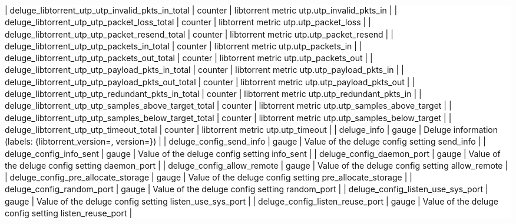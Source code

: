 | deluge\_libtorrent\_utp\_utp\_invalid\_pkts\_in\_total                 | counter | libtorrent metric utp.utp\_invalid\_pkts\_in                                                                                                                                                                    |
| deluge\_libtorrent\_utp\_utp\_packet\_loss\_total                      | counter | libtorrent metric utp.utp\_packet\_loss                                                                                                                                                                         |
| deluge\_libtorrent\_utp\_utp\_packet\_resend\_total                    | counter | libtorrent metric utp.utp\_packet\_resend                                                                                                                                                                       |
| deluge\_libtorrent\_utp\_utp\_packets\_in\_total                       | counter | libtorrent metric utp.utp\_packets\_in                                                                                                                                                                          |
| deluge\_libtorrent\_utp\_utp\_packets\_out\_total                      | counter | libtorrent metric utp.utp\_packets\_out                                                                                                                                                                         |
| deluge\_libtorrent\_utp\_utp\_payload\_pkts\_in\_total                 | counter | libtorrent metric utp.utp\_payload\_pkts\_in                                                                                                                                                                    |
| deluge\_libtorrent\_utp\_utp\_payload\_pkts\_out\_total                | counter | libtorrent metric utp.utp\_payload\_pkts\_out                                                                                                                                                                   |
| deluge\_libtorrent\_utp\_utp\_redundant\_pkts\_in\_total               | counter | libtorrent metric utp.utp\_redundant\_pkts\_in                                                                                                                                                                  |
| deluge\_libtorrent\_utp\_utp\_samples\_above\_target\_total            | counter | libtorrent metric utp.utp\_samples\_above\_target                                                                                                                                                               |
| deluge\_libtorrent\_utp\_utp\_samples\_below\_target\_total            | counter | libtorrent metric utp.utp\_samples\_below\_target                                                                                                                                                               |
| deluge\_libtorrent\_utp\_utp\_timeout\_total                           | counter | libtorrent metric utp.utp\_timeout                                                                                                                                                                              |
| deluge\_info                                                           | gauge   | Deluge information (labels: {libtorrent\_version=, version=})                                                                                                                                                   |
| deluge\_config\_send\_info                                             | gauge   | Value of the deluge config setting send\_info                                                                                                                                                                   |
| deluge\_config\_info\_sent                                             | gauge   | Value of the deluge config setting info\_sent                                                                                                                                                                   |
| deluge\_config\_daemon\_port                                           | gauge   | Value of the deluge config setting daemon\_port                                                                                                                                                                 |
| deluge\_config\_allow\_remote                                          | gauge   | Value of the deluge config setting allow\_remote                                                                                                                                                                |
| deluge\_config\_pre\_allocate\_storage                                 | gauge   | Value of the deluge config setting pre\_allocate\_storage                                                                                                                                                       |
| deluge\_config\_random\_port                                           | gauge   | Value of the deluge config setting random\_port                                                                                                                                                                 |
| deluge\_config\_listen\_use\_sys\_port                                 | gauge   | Value of the deluge config setting listen\_use\_sys\_port                                                                                                                                                       |
| deluge\_config\_listen\_reuse\_port                                    | gauge   | Value of the deluge config setting listen\_reuse\_port                                                                                                                                                          |